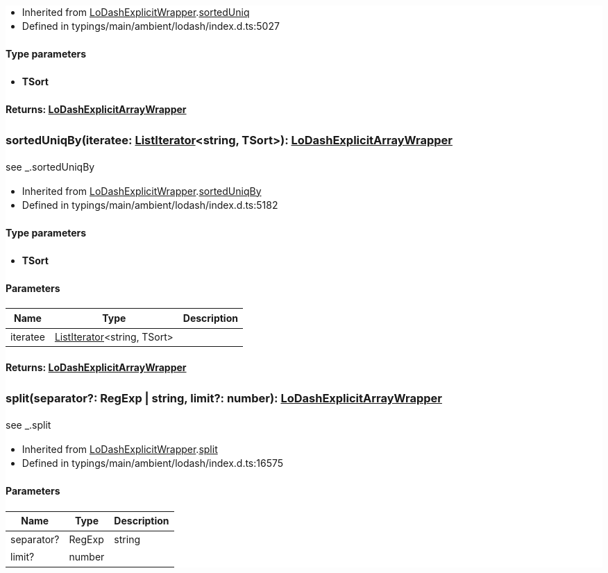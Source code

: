 * Inherited from [LoDashExplicitWrapper](_typings_main_ambient_lodash_index_d_._.lodashexplicitwrapper.md).[sortedUniq](_typings_main_ambient_lodash_index_d_._.lodashexplicitwrapper.md#sorteduniq)
* Defined in typings/main/ambient/lodash/index.d.ts:5027


#### Type parameters

* #### TSort
#### Returns: [LoDashExplicitArrayWrapper](_typings_main_ambient_lodash_index_d_._.lodashexplicitarraywrapper.md)<string>

### sortedUniqBy<TSort>(iteratee: [ListIterator](_typings_main_ambient_lodash_index_d_._.listiterator.md)<string, TSort>): [LoDashExplicitArrayWrapper](_typings_main_ambient_lodash_index_d_._.lodashexplicitarraywrapper.md)<string>
 see _.sortedUniqBy
  
* Inherited from [LoDashExplicitWrapper](_typings_main_ambient_lodash_index_d_._.lodashexplicitwrapper.md).[sortedUniqBy](_typings_main_ambient_lodash_index_d_._.lodashexplicitwrapper.md#sorteduniqby)
* Defined in typings/main/ambient/lodash/index.d.ts:5182


#### Type parameters

* #### TSort

#### Parameters

| Name | Type | Description |
| ---- | ---- | ---- |
| iteratee | [ListIterator](_typings_main_ambient_lodash_index_d_._.listiterator.md)<string, TSort>|  |

#### Returns: [LoDashExplicitArrayWrapper](_typings_main_ambient_lodash_index_d_._.lodashexplicitarraywrapper.md)<string>

### split(separator?: RegExp | string, limit?: number): [LoDashExplicitArrayWrapper](_typings_main_ambient_lodash_index_d_._.lodashexplicitarraywrapper.md)<string>
 see _.split
  
* Inherited from [LoDashExplicitWrapper](_typings_main_ambient_lodash_index_d_._.lodashexplicitwrapper.md).[split](_typings_main_ambient_lodash_index_d_._.lodashexplicitwrapper.md#split)
* Defined in typings/main/ambient/lodash/index.d.ts:16575


#### Parameters

| Name | Type | Description |
| ---- | ---- | ---- |
| separator? | RegExp | string|  |
| limit? | number|  |
